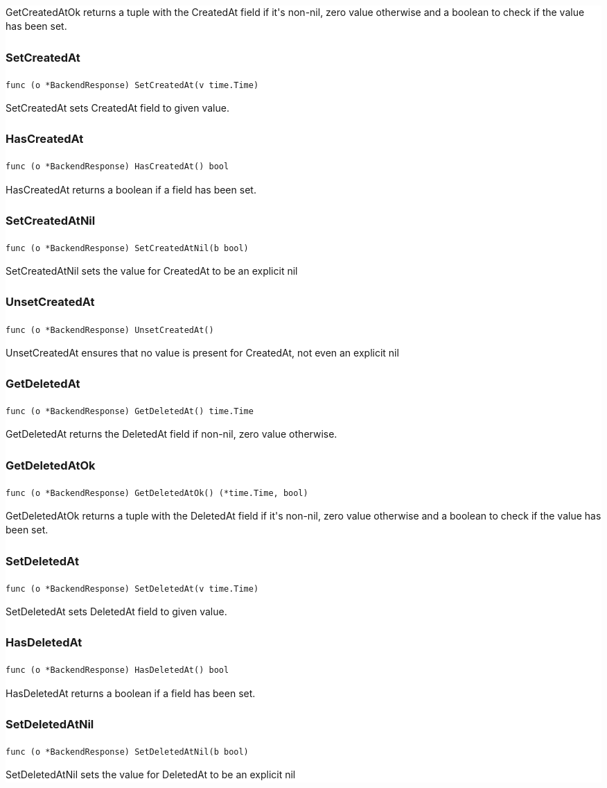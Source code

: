 GetCreatedAtOk returns a tuple with the CreatedAt field if it's non-nil, zero value otherwise
and a boolean to check if the value has been set.

### SetCreatedAt

`func (o *BackendResponse) SetCreatedAt(v time.Time)`

SetCreatedAt sets CreatedAt field to given value.

### HasCreatedAt

`func (o *BackendResponse) HasCreatedAt() bool`

HasCreatedAt returns a boolean if a field has been set.

### SetCreatedAtNil

`func (o *BackendResponse) SetCreatedAtNil(b bool)`

 SetCreatedAtNil sets the value for CreatedAt to be an explicit nil

### UnsetCreatedAt
`func (o *BackendResponse) UnsetCreatedAt()`

UnsetCreatedAt ensures that no value is present for CreatedAt, not even an explicit nil
### GetDeletedAt

`func (o *BackendResponse) GetDeletedAt() time.Time`

GetDeletedAt returns the DeletedAt field if non-nil, zero value otherwise.

### GetDeletedAtOk

`func (o *BackendResponse) GetDeletedAtOk() (*time.Time, bool)`

GetDeletedAtOk returns a tuple with the DeletedAt field if it's non-nil, zero value otherwise
and a boolean to check if the value has been set.

### SetDeletedAt

`func (o *BackendResponse) SetDeletedAt(v time.Time)`

SetDeletedAt sets DeletedAt field to given value.

### HasDeletedAt

`func (o *BackendResponse) HasDeletedAt() bool`

HasDeletedAt returns a boolean if a field has been set.

### SetDeletedAtNil

`func (o *BackendResponse) SetDeletedAtNil(b bool)`

 SetDeletedAtNil sets the value for DeletedAt to be an explicit nil
